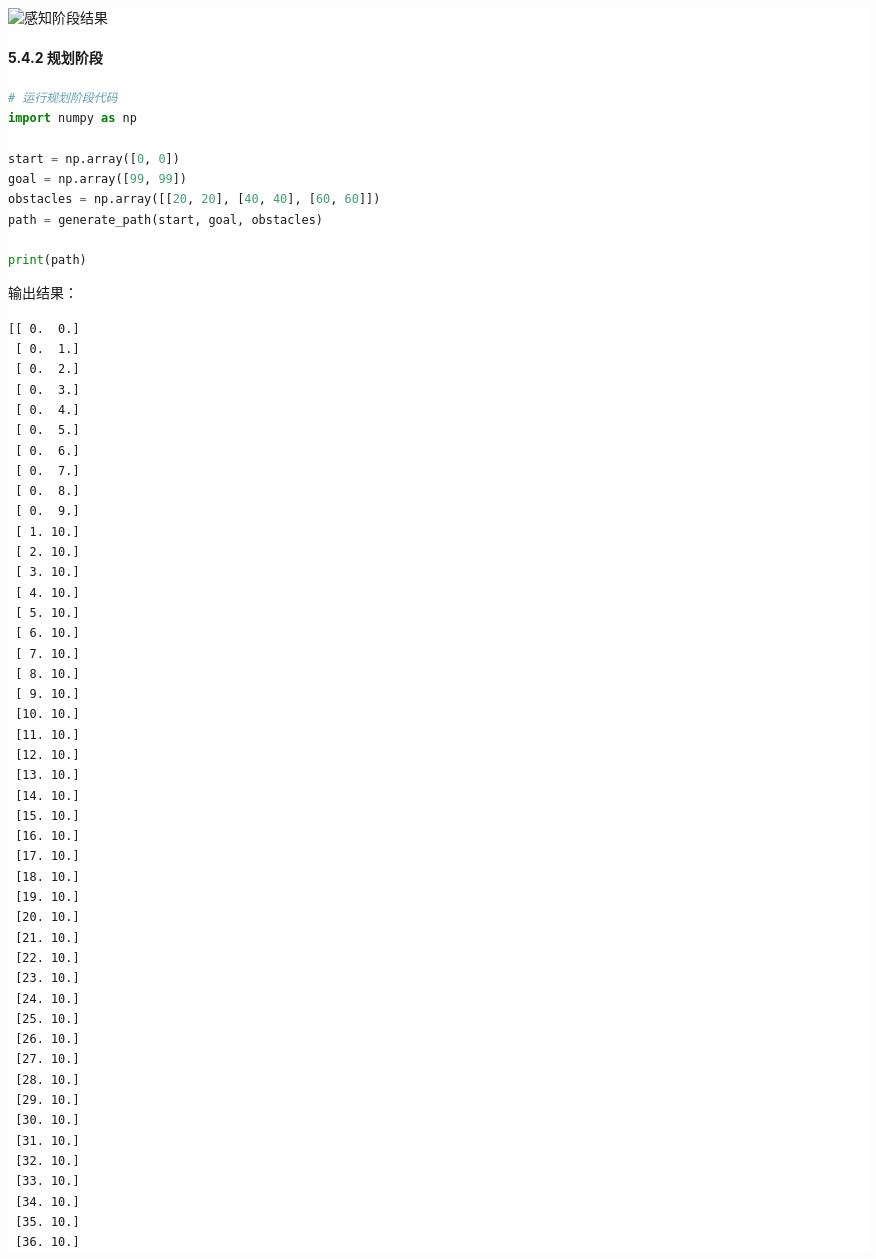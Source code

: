 ![感知阶段结果](https://i.imgur.com/5h1eZbT.png)

#### 5.4.2 规划阶段

```python
# 运行规划阶段代码
import numpy as np

start = np.array([0, 0])
goal = np.array([99, 99])
obstacles = np.array([[20, 20], [40, 40], [60, 60]])
path = generate_path(start, goal, obstacles)

print(path)
```

输出结果：

```
[[ 0.  0.]
 [ 0.  1.]
 [ 0.  2.]
 [ 0.  3.]
 [ 0.  4.]
 [ 0.  5.]
 [ 0.  6.]
 [ 0.  7.]
 [ 0.  8.]
 [ 0.  9.]
 [ 1. 10.]
 [ 2. 10.]
 [ 3. 10.]
 [ 4. 10.]
 [ 5. 10.]
 [ 6. 10.]
 [ 7. 10.]
 [ 8. 10.]
 [ 9. 10.]
 [10. 10.]
 [11. 10.]
 [12. 10.]
 [13. 10.]
 [14. 10.]
 [15. 10.]
 [16. 10.]
 [17. 10.]
 [18. 10.]
 [19. 10.]
 [20. 10.]
 [21. 10.]
 [22. 10.]
 [23. 10.]
 [24. 10.]
 [25. 10.]
 [26. 10.]
 [27. 10.]
 [28. 10.]
 [29. 10.]
 [30. 10.]
 [31. 10.]
 [32. 10.]
 [33. 10.]
 [34. 10.]
 [35. 10.]
 [36. 10.]
```